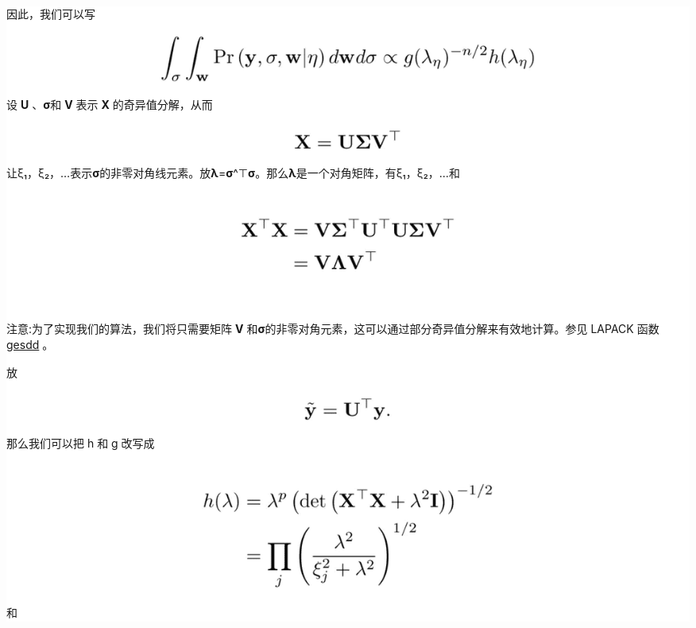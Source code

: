因此，我们可以写

![](img/ca41fce96eca97f06dca38f6d5843059.png)

设 **U** 、**σ**和 **V** 表示 **X**
的奇异值分解，从而

![](img/fa396aef021dcf226a17711ad96ea19f.png)

让ξ₁，ξ₂，…表示**σ**的非零对角线元素。放**λ**=**σ**^⊤**σ**。那么**λ**是一个对角矩阵，有ξ₁，ξ₂，…和

![](img/e8509d572e54da7a395fce1d092b1028.png)

注意:为了实现我们的算法，我们将只需要矩阵 **V** 和**σ**的非零对角元素，这可以通过部分奇异值分解来有效地计算。参见 LAPACK 函数 [gesdd](http://www.netlib.org/lapack/explore-html/d1/d7e/group__double_g_esing_gad8e0f1c83a78d3d4858eaaa88a1c5ab1.html) 。

放

![](img/ff67909b5fe384669e50507d35b875a1.png)

那么我们可以把 h 和 g 改写成

![](img/337f590f43c8ef13854a8786c2d74f7d.png)

和
